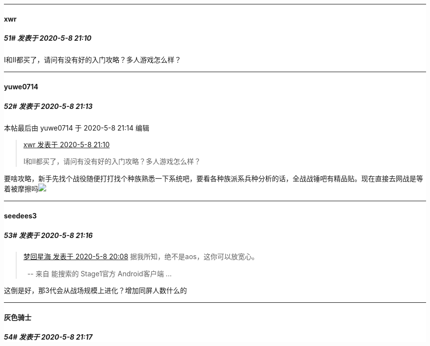 



*****

####  xwr  
##### 51#       发表于 2020-5-8 21:10




I和II都买了，请问有没有好的入门攻略？多人游戏怎么样？







*****

####  yuwe0714  
##### 52#       发表于 2020-5-8 21:13



 本帖最后由 yuwe0714 于 2020-5-8 21:14 编辑 
<blockquote><a href="httphttps://bbs.saraba1st.com/2b/forum.php?mod=redirect&amp;goto=findpost&amp;pid=47349114&amp;ptid=1933350" target="_blank">xwr 发表于 2020-5-8 21:10</a>

I和II都买了，请问有没有好的入门攻略？多人游戏怎么样？</blockquote>
要啥攻略，新手先找个战役随便打打找个种族熟悉一下系统吧，要看各种族派系兵种分析的话，全战战锤吧有精品贴。现在直接去网战是等着被摩擦吗<img src="https://static.saraba1st.com/image/smiley/face2017/067.png" referrerpolicy="no-referrer">







*****

####  seedees3  
##### 53#       发表于 2020-5-8 21:16



<blockquote><a href="httphttps://bbs.saraba1st.com/2b/forum.php?mod=redirect&amp;goto=findpost&amp;pid=47348433&amp;ptid=1933350" target="_blank">梦回星海 发表于 2020-5-8 20:08</a>
据我所知，绝不是aos，这你可以放宽心。

  -- 来自 能搜索的 Stage1官方 Android客户端 ...</blockquote>
这倒是好，那3代会从战场规模上进化？增加同屏人数什么的







*****

####  灰色骑士  
##### 54#       发表于 2020-5-8 21:17

